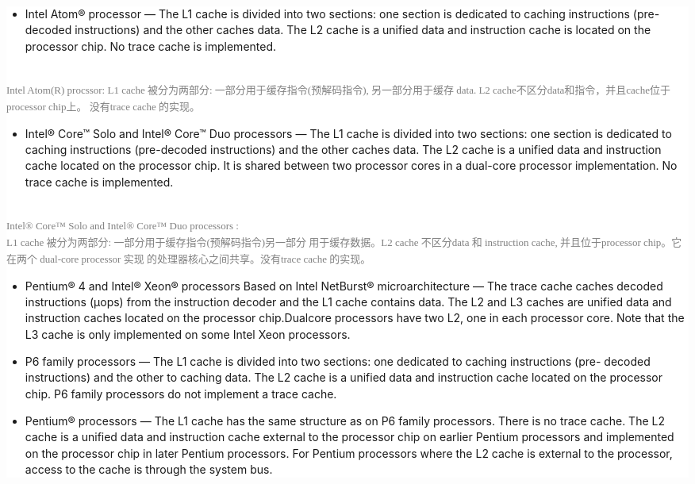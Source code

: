 * Intel Atom® processor — The L1 cache is divided into two sections:
one section is dedicated to caching instructions (pre-decoded 
instructions) and the other caches data. The L2 cache is a 
unified data and instruction cache is located on the processor 
chip. No trace cache is implemented.
<br/>
<font color=gray face="黑体" size=2>
Intel Atom(R) procssor:
L1 cache 被分为两部分: 一部分用于缓存指令(预解码指令), 另一部分用于缓存
data. L2 cache不区分data和指令，并且cache位于processor chip上。
没有trace cache 的实现。
<br/>
</font>

* Intel® Core™ Solo and Intel® Core™ Duo processors — The L1 
cache is divided into two sections: one section is dedicated
to caching instructions (pre-decoded instructions) and the other
caches data. The L2 cache is a unified data and instruction 
cache located on the processor chip. It is shared between two
processor cores in a dual-core processor implementation. No 
trace cache is implemented.
<br/>
<font color=gray face="黑体" size=2>
Intel® Core™ Solo and Intel® Core™ Duo processors :
<br/>
L1 cache 被分为两部分: 一部分用于缓存指令(预解码指令)另一部分
用于缓存数据。L2 cache 不区分data 和 instruction cache, 
并且位于processor chip。它在两个 dual-core processor 实现
的处理器核心之间共享。没有trace cache 的实现。
</font>

* Pentium® 4 and Intel® Xeon® processors Based on Intel 
NetBurst® microarchitecture — The trace cache caches decoded 
instructions (μops) from the instruction decoder and the L1 
cache contains data. The L2 and L3 caches are unified data and
instruction caches located on the processor chip.Dualcore
processors have two L2, one in each processor core. Note that 
the L3 cache is only implemented on some Intel Xeon processors.

* P6 family processors — The L1 cache is divided into two sections:
one dedicated to caching instructions (pre- decoded instructions)
and the other to caching data. The L2 cache is a unified data and
instruction cache located on the processor chip. P6 family 
processors do not implement a trace cache.

* Pentium® processors — The L1 cache has the same structure as
on P6 family processors. There is no trace cache. The L2 cache
is a unified data and instruction cache external to the processor
chip on earlier Pentium processors and implemented on the processor
chip in later Pentium processors. For Pentium processors where
the L2 cache is external to the processor, access to the cache
is through the system bus. 

